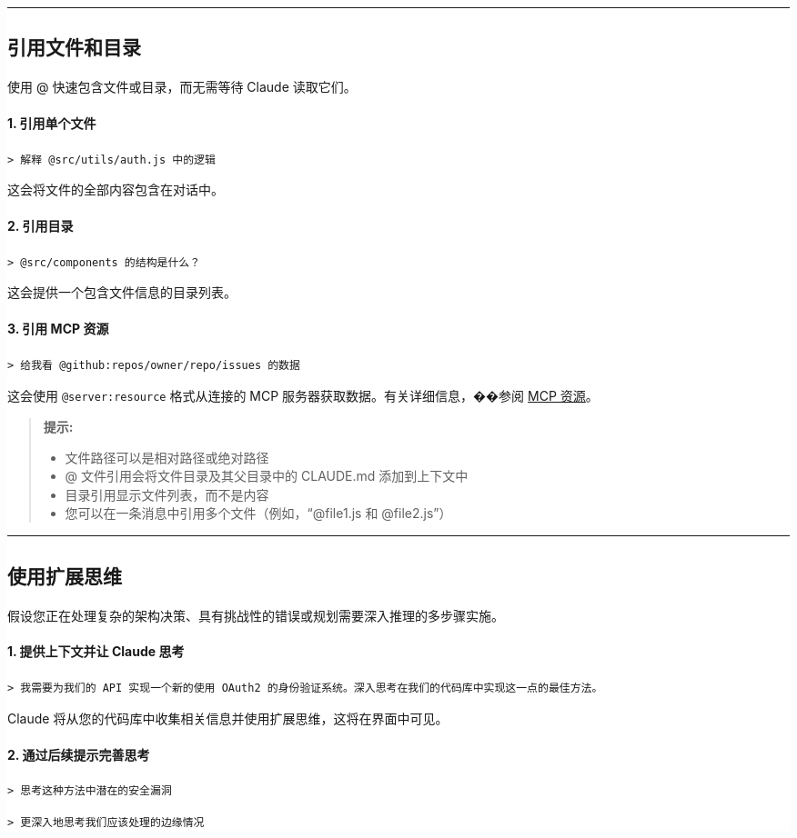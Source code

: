 ***

## 引用文件和目录

使用 @ 快速包含文件或目录，而无需等待 Claude 读取它们。

#### 1. 引用单个文件
```
> 解释 @src/utils/auth.js 中的逻辑
```

这会将文件的全部内容包含在对话中。

#### 2. 引用目录
```
> @src/components 的结构是什么？
```

这会提供一个包含文件信息的目录列表。

#### 3. 引用 MCP 资源
```
> 给我看 @github:repos/owner/repo/issues 的数据
```

这会使用 `@server:resource` 格式从连接的 MCP 服务器获取数据。有关详细信息，��参阅 [MCP 资源](/en/docs/claude-code/mcp#use-mcp-resources)。

> **提示:**
>
> * 文件路径可以是相对路径或绝对路径
> * @ 文件引用会将文件目录及其父目录中的 CLAUDE.md 添加到上下文中
> * 目录引用显示文件列表，而不是内容
> * 您可以在一条消息中引用多个文件（例如，“@file1.js 和 @file2.js”）

***

## 使用扩展思维

假设您正在处理复杂的架构决策、具有挑战性的错误或规划需要深入推理的多步骤实施。

#### 1. 提供上下文并让 Claude 思考
```
> 我需要为我们的 API 实现一个新的使用 OAuth2 的身份验证系统。深入思考在我们的代码库中实现这一点的最佳方法。
```

Claude 将从您的代码库中收集相关信息并使用扩展思维，这将在界面中可见。

#### 2. 通过后续提示完善思考
```
> 思考这种方法中潜在的安全漏洞
```

```
> 更深入地思考我们应该处理的边缘情况
```
